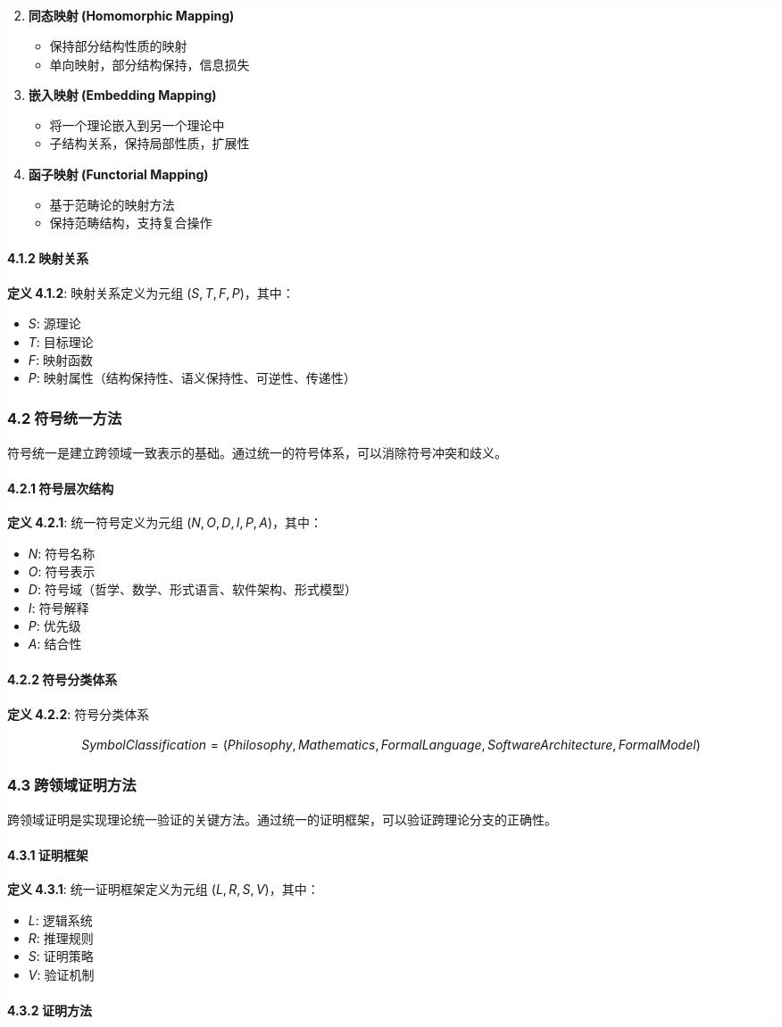 2. **同态映射 (Homomorphic Mapping)**
   - 保持部分结构性质的映射
   - 单向映射，部分结构保持，信息损失

3. **嵌入映射 (Embedding Mapping)**
   - 将一个理论嵌入到另一个理论中
   - 子结构关系，保持局部性质，扩展性

4. **函子映射 (Functorial Mapping)**
   - 基于范畴论的映射方法
   - 保持范畴结构，支持复合操作

#### 4.1.2 映射关系

**定义 4.1.2**: 映射关系定义为元组 $(S, T, F, P)$，其中：

- $S$: 源理论
- $T$: 目标理论
- $F$: 映射函数
- $P$: 映射属性（结构保持性、语义保持性、可逆性、传递性）

### 4.2 符号统一方法

符号统一是建立跨领域一致表示的基础。通过统一的符号体系，可以消除符号冲突和歧义。

#### 4.2.1 符号层次结构

**定义 4.2.1**: 统一符号定义为元组 $(N, O, D, I, P, A)$，其中：

- $N$: 符号名称
- $O$: 符号表示
- $D$: 符号域（哲学、数学、形式语言、软件架构、形式模型）
- $I$: 符号解释
- $P$: 优先级
- $A$: 结合性

#### 4.2.2 符号分类体系

**定义 4.2.2**: 符号分类体系

$$SymbolClassification = (Philosophy, Mathematics, FormalLanguage, SoftwareArchitecture, FormalModel)$$

### 4.3 跨领域证明方法

跨领域证明是实现理论统一验证的关键方法。通过统一的证明框架，可以验证跨理论分支的正确性。

#### 4.3.1 证明框架

**定义 4.3.1**: 统一证明框架定义为元组 $(L, R, S, V)$，其中：

- $L$: 逻辑系统
- $R$: 推理规则
- $S$: 证明策略
- $V$: 验证机制

#### 4.3.2 证明方法
